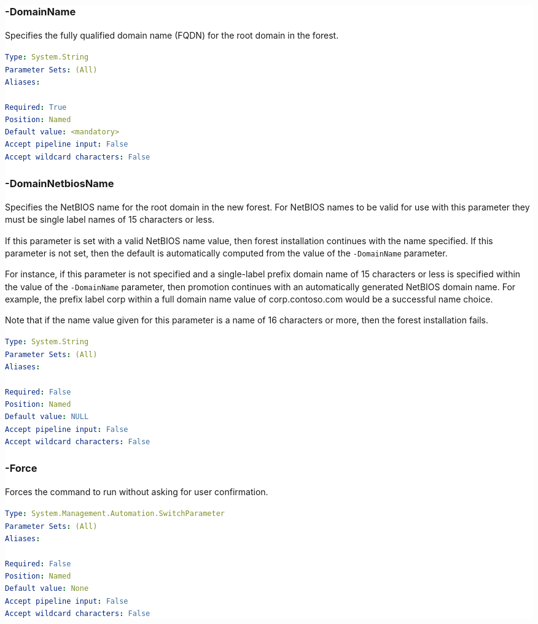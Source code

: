 ### -DomainName

Specifies the fully qualified domain name (FQDN) for the root domain in the forest.

```yaml
Type: System.String
Parameter Sets: (All)
Aliases: 

Required: True
Position: Named
Default value: <mandatory>
Accept pipeline input: False
Accept wildcard characters: False
```

### -DomainNetbiosName

Specifies the NetBIOS name for the root domain in the new forest. For NetBIOS names to be valid for
use with this parameter they must be single label names of 15 characters or less.

If this parameter is set with a valid NetBIOS name value, then forest installation continues with
the name specified. If this parameter is not set, then the default is automatically computed from
the value of the `-DomainName` parameter.

For instance, if this parameter is not specified and a single-label prefix domain name of 15
characters or less is specified within the value of the `-DomainName` parameter, then promotion
continues with an automatically generated NetBIOS domain name. For example, the prefix label corp
within a full domain name value of corp.contoso.com would be a successful name choice.

Note that if the name value given for this parameter is a name of 16 characters or more, then the
forest installation fails.

```yaml
Type: System.String
Parameter Sets: (All)
Aliases: 

Required: False
Position: Named
Default value: NULL
Accept pipeline input: False
Accept wildcard characters: False
```

### -Force

Forces the command to run without asking for user confirmation.

```yaml
Type: System.Management.Automation.SwitchParameter
Parameter Sets: (All)
Aliases: 

Required: False
Position: Named
Default value: None
Accept pipeline input: False
Accept wildcard characters: False
```
